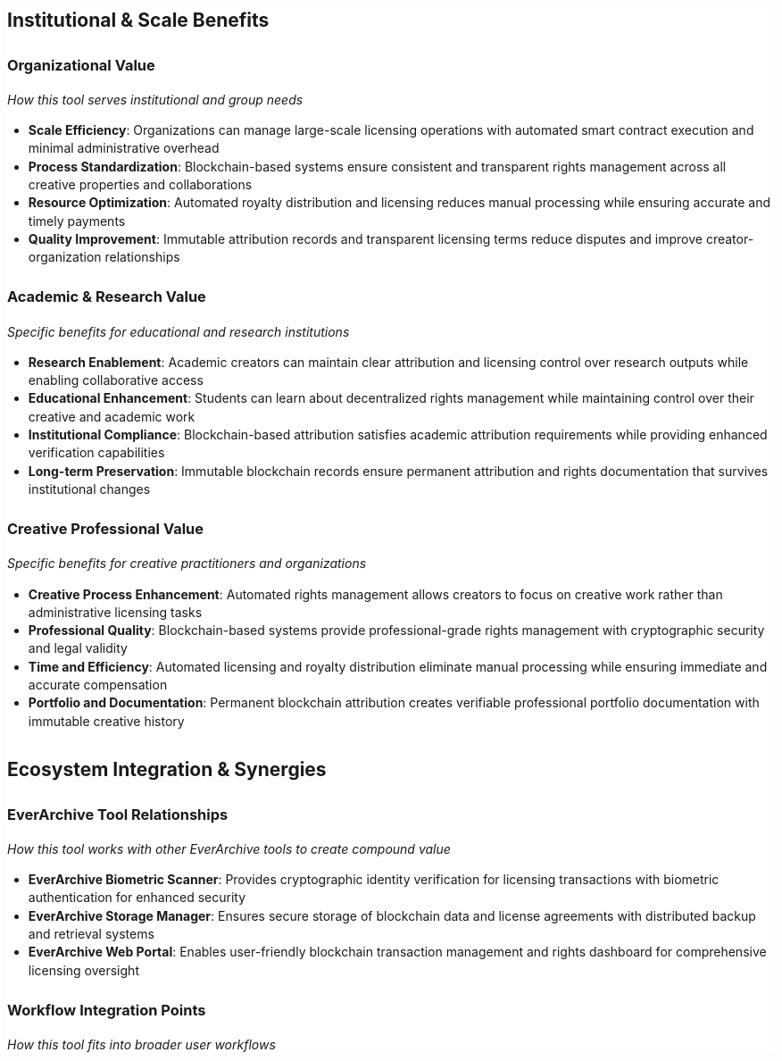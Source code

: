 ## Institutional & Scale Benefits

### Organizational Value
*How this tool serves institutional and group needs*

- **Scale Efficiency**: Organizations can manage large-scale licensing operations with automated smart contract execution and minimal administrative overhead
- **Process Standardization**: Blockchain-based systems ensure consistent and transparent rights management across all creative properties and collaborations
- **Resource Optimization**: Automated royalty distribution and licensing reduces manual processing while ensuring accurate and timely payments
- **Quality Improvement**: Immutable attribution records and transparent licensing terms reduce disputes and improve creator-organization relationships

### Academic & Research Value
*Specific benefits for educational and research institutions*

- **Research Enablement**: Academic creators can maintain clear attribution and licensing control over research outputs while enabling collaborative access
- **Educational Enhancement**: Students can learn about decentralized rights management while maintaining control over their creative and academic work
- **Institutional Compliance**: Blockchain-based attribution satisfies academic attribution requirements while providing enhanced verification capabilities
- **Long-term Preservation**: Immutable blockchain records ensure permanent attribution and rights documentation that survives institutional changes

### Creative Professional Value
*Specific benefits for creative practitioners and organizations*

- **Creative Process Enhancement**: Automated rights management allows creators to focus on creative work rather than administrative licensing tasks
- **Professional Quality**: Blockchain-based systems provide professional-grade rights management with cryptographic security and legal validity
- **Time and Efficiency**: Automated licensing and royalty distribution eliminate manual processing while ensuring immediate and accurate compensation
- **Portfolio and Documentation**: Permanent blockchain attribution creates verifiable professional portfolio documentation with immutable creative history

## Ecosystem Integration & Synergies

### EverArchive Tool Relationships
*How this tool works with other EverArchive tools to create compound value*

- **EverArchive Biometric Scanner**: Provides cryptographic identity verification for licensing transactions with biometric authentication for enhanced security
- **EverArchive Storage Manager**: Ensures secure storage of blockchain data and license agreements with distributed backup and retrieval systems
- **EverArchive Web Portal**: Enables user-friendly blockchain transaction management and rights dashboard for comprehensive licensing oversight

### Workflow Integration Points
*How this tool fits into broader user workflows*
